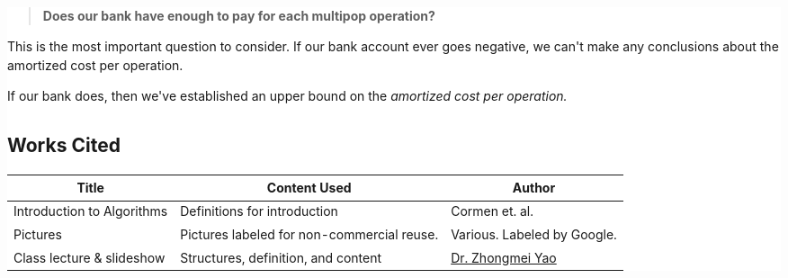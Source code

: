 > **Does our bank have enough to pay for each multipop operation?**

This is the most important question to consider. If our bank account ever goes negative, we can't make any conclusions about the amortized cost per operation.

If our bank does, then we've established an upper bound on the _amortized cost per operation._

## Works Cited

| Title                      | Content Used                               | Author                                                       |
| -------------------------- | ------------------------------------------ | ------------------------------------------------------------ |
| Introduction to Algorithms | Definitions for introduction               | Cormen et. al.                                               |
| Pictures                   | Pictures labeled for non-commercial reuse. | Various. Labeled by Google.                                  |
| Class lecture & slideshow  | Structures, definition, and content        | [Dr. Zhongmei Yao](http://academic.udayton.edu/zhongmeiyao/) |
